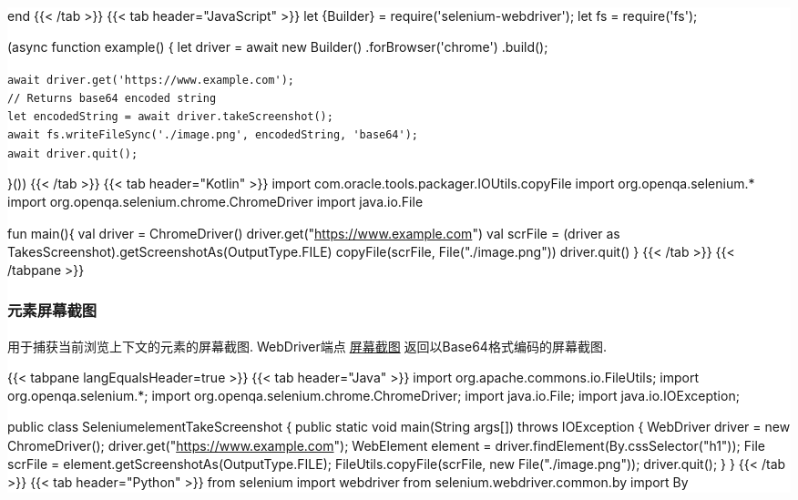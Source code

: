 end
{{< /tab >}}
{{< tab header="JavaScript" >}}
let {Builder} = require('selenium-webdriver');
let fs = require('fs');

(async function example() {
let driver = await new Builder()
.forBrowser('chrome')
.build();

    await driver.get('https://www.example.com');
    // Returns base64 encoded string
    let encodedString = await driver.takeScreenshot();
    await fs.writeFileSync('./image.png', encodedString, 'base64');
    await driver.quit();
}())
{{< /tab >}}
{{< tab header="Kotlin" >}}
import com.oracle.tools.packager.IOUtils.copyFile
import org.openqa.selenium.*
import org.openqa.selenium.chrome.ChromeDriver
import java.io.File

fun main(){
val driver =  ChromeDriver()
driver.get("https://www.example.com")
val scrFile = (driver as TakesScreenshot).getScreenshotAs<File>(OutputType.FILE)
copyFile(scrFile, File("./image.png"))
driver.quit()
}
{{< /tab >}}
{{< /tabpane >}}

###  元素屏幕截图

用于捕获当前浏览上下文的元素的屏幕截图.
WebDriver端点
[屏幕截图](https://www.w3.org/TR/webdriver/#take-element-screenshot)
返回以Base64格式编码的屏幕截图.

{{< tabpane langEqualsHeader=true >}}
{{< tab header="Java" >}}
import org.apache.commons.io.FileUtils;
import org.openqa.selenium.*;
import org.openqa.selenium.chrome.ChromeDriver;
import java.io.File;
import java.io.IOException;

public class SeleniumelementTakeScreenshot {
public static void main(String args[]) throws IOException {
WebDriver driver = new ChromeDriver();
driver.get("https://www.example.com");
WebElement element = driver.findElement(By.cssSelector("h1"));
File scrFile = element.getScreenshotAs(OutputType.FILE);
FileUtils.copyFile(scrFile, new File("./image.png"));
driver.quit();
}
}
{{< /tab >}}
{{< tab header="Python" >}}
from selenium import webdriver
from selenium.webdriver.common.by import By
